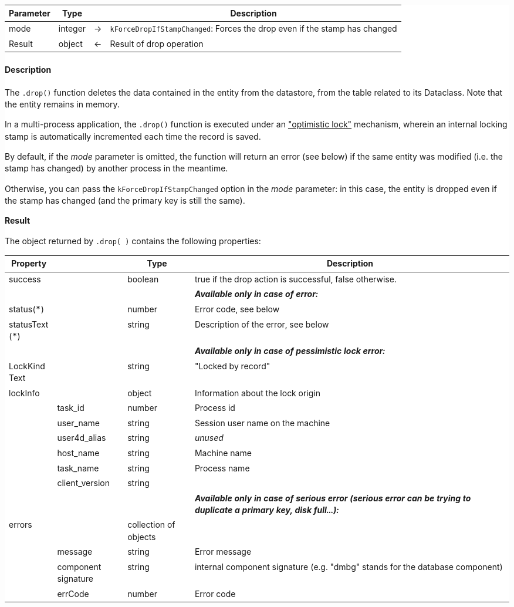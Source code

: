 |Parameter|Type||Description|
|---------|--- |:---:|------|
|mode|integer|&#8594;|`kForceDropIfStampChanged`: Forces the drop even if the stamp has changed|
|Result|object|&#8592;|Result of drop operation|


#### Description

The `.drop()` function deletes the data contained in the entity from the datastore, from the table related to its Dataclass. Note that the entity remains in memory.

In a multi-process application, the `.drop()` function is executed under an ["optimistic lock"](../guideCenter/programmingGuide/data.md#entity-locking) mechanism, wherein an internal locking stamp is automatically incremented each time the record is saved. 

By default, if the *mode* parameter is omitted, the function will return an error (see below) if the same entity was modified (i.e. the stamp has changed) by another process in the meantime. 

Otherwise, you can pass the `kForceDropIfStampChanged` option in the *mode* parameter: in this case, the entity is dropped even if the stamp has changed (and the primary key is still the same).

**Result**

The object returned by `.drop( )` contains the following properties:

|Property|	|	Type	|Description|
|---|---|--- |---|
|success||	boolean|true if the drop action is successful, false otherwise.|
||||***Available only in case of error:***|
|status(*)	||	number|	Error code, see below|
|statusText(*)||		string|	Description of the error, see below|
||||***Available only in case of pessimistic lock error:***|
|LockKindText||		string|	"Locked by record"|
|lockInfo||		object|	Information about the lock origin|
||task_id|	number|	Process id|
||user_name|	string|	Session user name on the machine|
||user4d_alias|	string|	*unused*|
||host_name	|string|	Machine name|
||task_name|	string|	Process name|
||client_version	|string|
||||***Available only in case of serious error (serious error can be trying to duplicate a primary key, disk full...):***|
|errors	||	collection of objects|	|
||message|	string|	Error message|
||component signature|	string|	internal component signature (e.g. "dmbg" stands for the database component)|
||errCode	|number	|Error code|
